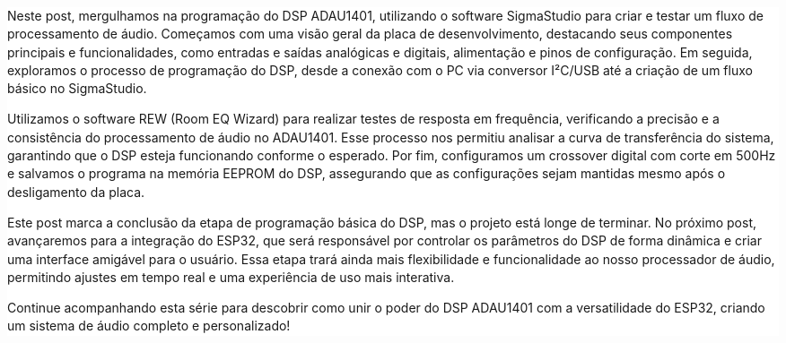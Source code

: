 Neste post, mergulhamos na programação do DSP ADAU1401, utilizando o software SigmaStudio para criar e testar um fluxo de processamento de áudio. Começamos com uma visão geral da placa de desenvolvimento, destacando seus componentes principais e funcionalidades, como entradas e saídas analógicas e digitais, alimentação e pinos de configuração. Em seguida, exploramos o processo de programação do DSP, desde a conexão com o PC via conversor I²C/USB até a criação de um fluxo básico no SigmaStudio.

Utilizamos o software REW (Room EQ Wizard) para realizar testes de resposta em frequência, verificando a precisão e a consistência do processamento de áudio no ADAU1401. Esse processo nos permitiu analisar a curva de transferência do sistema, garantindo que o DSP esteja funcionando conforme o esperado. Por fim, configuramos um crossover digital com corte em 500Hz e salvamos o programa na memória EEPROM do DSP, assegurando que as configurações sejam mantidas mesmo após o desligamento da placa.

Este post marca a conclusão da etapa de programação básica do DSP, mas o projeto está longe de terminar. No próximo post, avançaremos para a integração do ESP32, que será responsável por controlar os parâmetros do DSP de forma dinâmica e criar uma interface amigável para o usuário. Essa etapa trará ainda mais flexibilidade e funcionalidade ao nosso processador de áudio, permitindo ajustes em tempo real e uma experiência de uso mais interativa.

Continue acompanhando esta série para descobrir como unir o poder do DSP ADAU1401 com a versatilidade do ESP32, criando um sistema de áudio completo e personalizado!